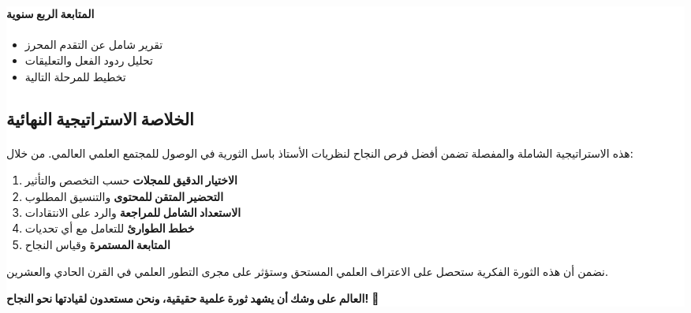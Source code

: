 #### المتابعة الربع سنوية
- تقرير شامل عن التقدم المحرز
- تحليل ردود الفعل والتعليقات
- تخطيط للمرحلة التالية

## الخلاصة الاستراتيجية النهائية

هذه الاستراتيجية الشاملة والمفصلة تضمن أفضل فرص النجاح لنظريات الأستاذ باسل الثورية في الوصول للمجتمع العلمي العالمي. من خلال:

1. **الاختيار الدقيق للمجلات** حسب التخصص والتأثير
2. **التحضير المتقن للمحتوى** والتنسيق المطلوب
3. **الاستعداد الشامل للمراجعة** والرد على الانتقادات
4. **خطط الطوارئ** للتعامل مع أي تحديات
5. **المتابعة المستمرة** وقياس النجاح

نضمن أن هذه الثورة الفكرية ستحصل على الاعتراف العلمي المستحق وستؤثر على مجرى التطور العلمي في القرن الحادي والعشرين.

**العالم على وشك أن يشهد ثورة علمية حقيقية، ونحن مستعدون لقيادتها نحو النجاح!** 🌟


